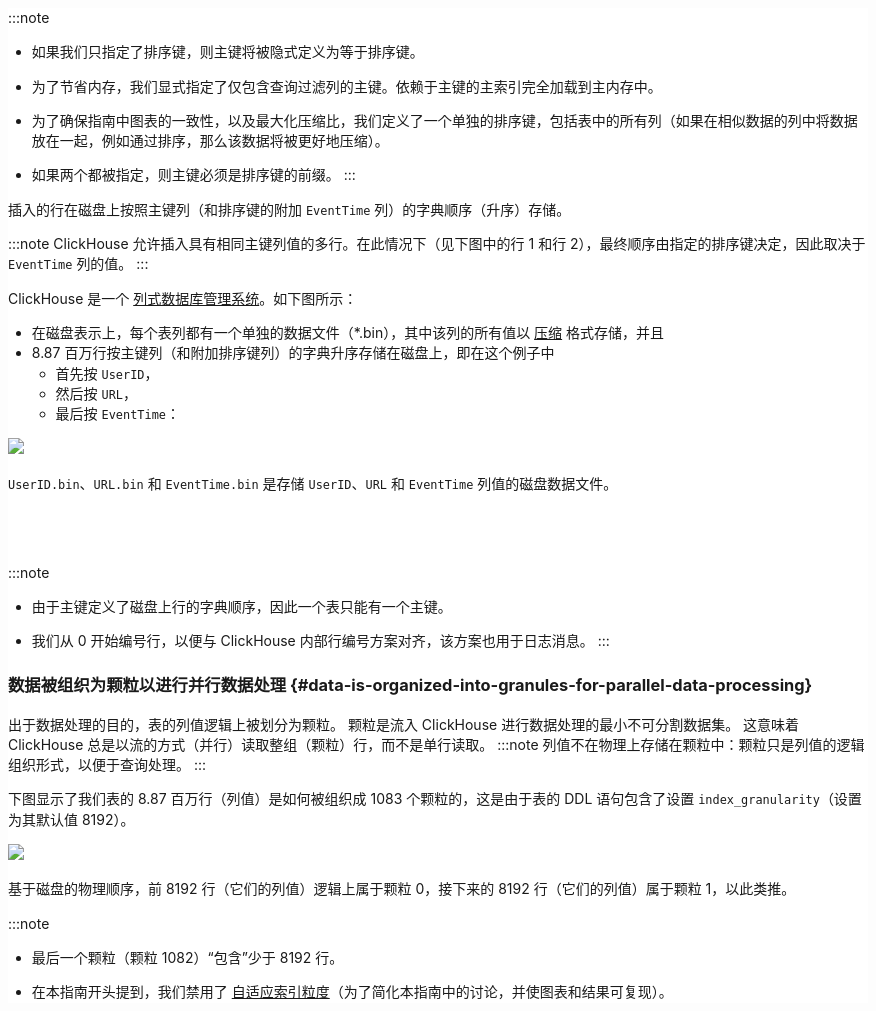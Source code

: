 :::note
- 如果我们只指定了排序键，则主键将被隐式定义为等于排序键。

- 为了节省内存，我们显式指定了仅包含查询过滤列的主键。依赖于主键的主索引完全加载到主内存中。

- 为了确保指南中图表的一致性，以及最大化压缩比，我们定义了一个单独的排序键，包括表中的所有列（如果在相似数据的列中将数据放在一起，例如通过排序，那么该数据将被更好地压缩）。

- 如果两个都被指定，则主键必须是排序键的前缀。
:::

插入的行在磁盘上按照主键列（和排序键的附加 `EventTime` 列）的字典顺序（升序）存储。

:::note
ClickHouse 允许插入具有相同主键列值的多行。在此情况下（见下图中的行 1 和行 2），最终顺序由指定的排序键决定，因此取决于 `EventTime` 列的值。
:::

ClickHouse 是一个 <a href="https://clickhouse.com/docs/introduction/distinctive-features/#true-column-oriented-dbms" target="_blank">列式数据库管理系统</a>。如下图所示：
- 在磁盘表示上，每个表列都有一个单独的数据文件（*.bin），其中该列的所有值以 <a href="https://clickhouse.com/docs/introduction/distinctive-features/#data-compression" target="_blank">压缩</a> 格式存储，并且
- 8.87 百万行按主键列（和附加排序键列）的字典升序存储在磁盘上，即在这个例子中
  - 首先按 `UserID`，
  - 然后按 `URL`，
  - 最后按 `EventTime`：

<img src={sparsePrimaryIndexes01} class="image"/>

`UserID.bin`、`URL.bin` 和 `EventTime.bin` 是存储 `UserID`、`URL` 和 `EventTime` 列值的磁盘数据文件。

<br/>
<br/>

:::note
- 由于主键定义了磁盘上行的字典顺序，因此一个表只能有一个主键。

- 我们从 0 开始编号行，以便与 ClickHouse 内部行编号方案对齐，该方案也用于日志消息。
:::
### 数据被组织为颗粒以进行并行数据处理 {#data-is-organized-into-granules-for-parallel-data-processing}

出于数据处理的目的，表的列值逻辑上被划分为颗粒。
颗粒是流入 ClickHouse 进行数据处理的最小不可分割数据集。
这意味着 ClickHouse 总是以流的方式（并行）读取整组（颗粒）行，而不是单行读取。 
:::note
列值不在物理上存储在颗粒中：颗粒只是列值的逻辑组织形式，以便于查询处理。
:::

下图显示了我们表的 8.87 百万行（列值）是如何被组织成 1083 个颗粒的，这是由于表的 DDL 语句包含了设置 `index_granularity`（设置为其默认值 8192）。

<img src={sparsePrimaryIndexes02} class="image"/>

基于磁盘的物理顺序，前 8192 行（它们的列值）逻辑上属于颗粒 0，接下来的 8192 行（它们的列值）属于颗粒 1，以此类推。

:::note
- 最后一个颗粒（颗粒 1082）“包含”少于 8192 行。

- 在本指南开头提到，我们禁用了 [自适应索引粒度](/whats-new/changelog/2019.md/#experimental-features-1)（为了简化本指南中的讨论，并使图表和结果可复现）。
